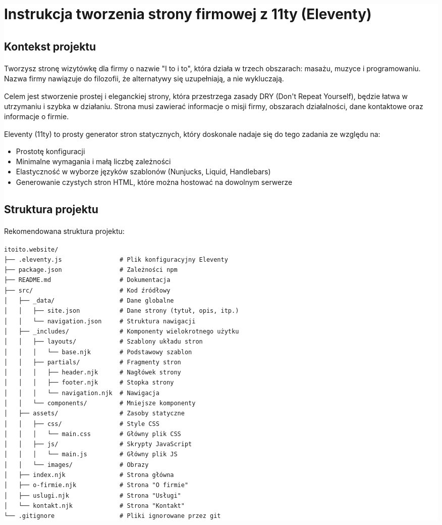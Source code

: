 # Instrukcja tworzenia strony firmowej z 11ty (Eleventy)

## Kontekst projektu

Tworzysz stronę wizytówkę dla firmy o nazwie "I to i to", która działa w trzech obszarach: masażu, muzyce i programowaniu. Nazwa firmy nawiązuje do filozofii, że alternatywy się uzupełniają, a nie wykluczają.

Celem jest stworzenie prostej i eleganckiej strony, która przestrzega zasady DRY (Don't Repeat Yourself), będzie łatwa w utrzymaniu i szybka w działaniu. Strona musi zawierać informacje o misji firmy, obszarach działalności, dane kontaktowe oraz informacje o firmie.

Eleventy (11ty) to prosty generator stron statycznych, który doskonale nadaje się do tego zadania ze względu na:
- Prostotę konfiguracji
- Minimalne wymagania i małą liczbę zależności
- Elastyczność w wyborze języków szablonów (Nunjucks, Liquid, Handlebars)
- Generowanie czystych stron HTML, które można hostować na dowolnym serwerze

## Struktura projektu

Rekomendowana struktura projektu:

```
itoito.website/
├── .eleventy.js                # Plik konfiguracyjny Eleventy
├── package.json                # Zależności npm
├── README.md                   # Dokumentacja
├── src/                        # Kod źródłowy
│   ├── _data/                  # Dane globalne
│   │   ├── site.json           # Dane strony (tytuł, opis, itp.)
│   │   └── navigation.json     # Struktura nawigacji
│   ├── _includes/              # Komponenty wielokrotnego użytku
│   │   ├── layouts/            # Szablony układu stron
│   │   │   └── base.njk        # Podstawowy szablon
│   │   ├── partials/           # Fragmenty stron
│   │   │   ├── header.njk      # Nagłówek strony
│   │   │   ├── footer.njk      # Stopka strony
│   │   │   └── navigation.njk  # Nawigacja
│   │   └── components/         # Mniejsze komponenty
│   ├── assets/                 # Zasoby statyczne
│   │   ├── css/                # Style CSS
│   │   │   └── main.css        # Główny plik CSS
│   │   ├── js/                 # Skrypty JavaScript
│   │   │   └── main.js         # Główny plik JS
│   │   └── images/             # Obrazy
│   ├── index.njk               # Strona główna
│   ├── o-firmie.njk            # Strona "O firmie"
│   ├── uslugi.njk              # Strona "Usługi"
│   └── kontakt.njk             # Strona "Kontakt"
└── .gitignore                  # Pliki ignorowane przez git
```
